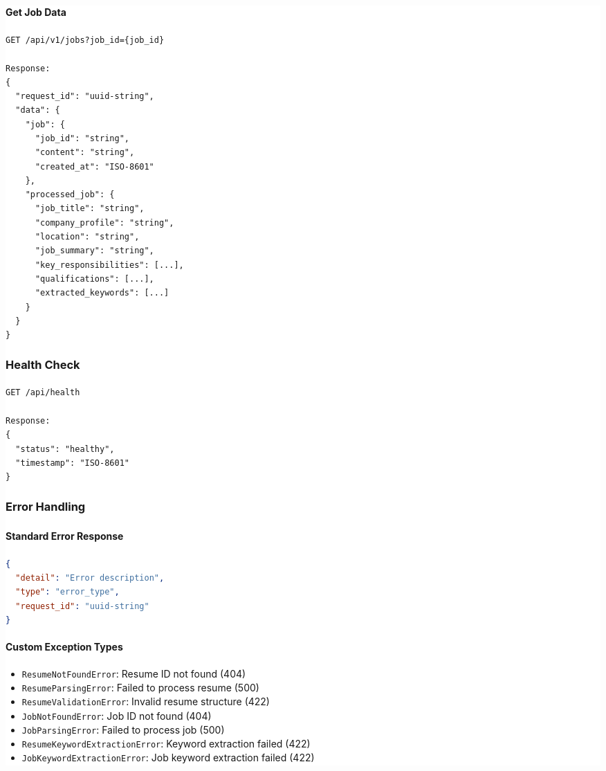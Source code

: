 #### Get Job Data
```http
GET /api/v1/jobs?job_id={job_id}

Response:
{
  "request_id": "uuid-string", 
  "data": {
    "job": {
      "job_id": "string",
      "content": "string",
      "created_at": "ISO-8601"
    },
    "processed_job": {
      "job_title": "string",
      "company_profile": "string",
      "location": "string",
      "job_summary": "string",
      "key_responsibilities": [...],
      "qualifications": [...],
      "extracted_keywords": [...]
    }
  }
}
```

### Health Check
```http
GET /api/health

Response:
{
  "status": "healthy",
  "timestamp": "ISO-8601"
}
```

### Error Handling

#### Standard Error Response
```json
{
  "detail": "Error description",
  "type": "error_type",
  "request_id": "uuid-string"
}
```

#### Custom Exception Types
- `ResumeNotFoundError`: Resume ID not found (404)
- `ResumeParsingError`: Failed to process resume (500) 
- `ResumeValidationError`: Invalid resume structure (422)
- `JobNotFoundError`: Job ID not found (404)
- `JobParsingError`: Failed to process job (500)
- `ResumeKeywordExtractionError`: Keyword extraction failed (422)
- `JobKeywordExtractionError`: Job keyword extraction failed (422)
